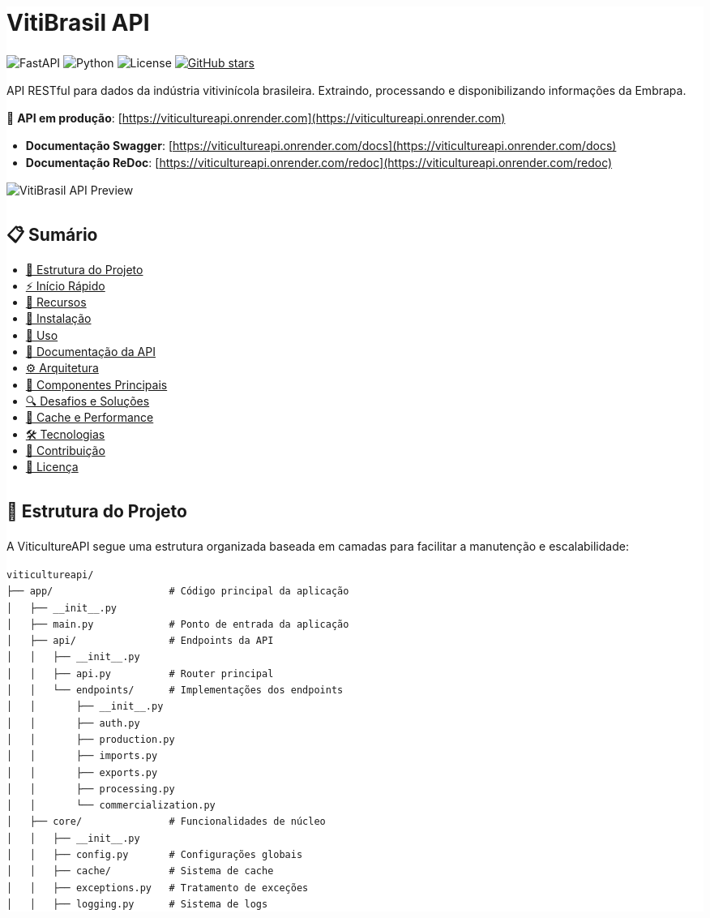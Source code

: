 # VitiBrasil API

![FastAPI](https://img.shields.io/badge/FastAPI-0.104.0+-009485?style=flat-square&logo=fastapi&logoColor=white)
![Python](https://img.shields.io/badge/Python-3.10+-3776AB?style=flat-square&logo=python&logoColor=white)
![License](https://img.shields.io/github/license/argusportal/viticultureapi?style=flat-square)
[![GitHub stars](https://img.shields.io/github/stars/argusportal/viticultureapi?style=flat-square&logo=github)](https://github.com/argusportal/viticultureapi/stargazers)

API RESTful para dados da indústria vitivinícola brasileira. Extraindo, processando e disponibilizando informações da Embrapa.

🚀 **API em produção**: [https://viticultureapi.onrender.com](https://viticultureapi.onrender.com)
- **Documentação Swagger**: [https://viticultureapi.onrender.com/docs](https://viticultureapi.onrender.com/docs)
- **Documentação ReDoc**: [https://viticultureapi.onrender.com/redoc](https://viticultureapi.onrender.com/redoc)

![VitiBrasil API Preview](docs/images/api_preview.png)

## 📋 Sumário

- [📂 Estrutura do Projeto](#-estrutura-do-projeto)
- [⚡ Início Rápido](#-início-rápido)
- [🌟 Recursos](#-recursos)
- [🔧 Instalação](#-instalação)
- [🚀 Uso](#-uso)
- [📝 Documentação da API](#-documentação-da-api)
- [⚙️ Arquitetura](#️-arquitetura)
- [🧩 Componentes Principais](#-componentes-principais)
- [🔍 Desafios e Soluções](#-desafios-e-soluções)
- [🔄 Cache e Performance](#-cache-e-performance)
- [🛠️ Tecnologias](#️-tecnologias)
- [👥 Contribuição](#-contribuição)
- [📄 Licença](#-licença)

## 📂 Estrutura do Projeto

A ViticultureAPI segue uma estrutura organizada baseada em camadas para facilitar a manutenção e escalabilidade:

```
viticultureapi/
├── app/                    # Código principal da aplicação
│   ├── __init__.py
│   ├── main.py             # Ponto de entrada da aplicação
│   ├── api/                # Endpoints da API
│   │   ├── __init__.py
│   │   ├── api.py          # Router principal
│   │   └── endpoints/      # Implementações dos endpoints
│   │       ├── __init__.py
│   │       ├── auth.py
│   │       ├── production.py
│   │       ├── imports.py
│   │       ├── exports.py
│   │       ├── processing.py
│   │       └── commercialization.py
│   ├── core/               # Funcionalidades de núcleo
│   │   ├── __init__.py
│   │   ├── config.py       # Configurações globais
│   │   ├── cache/          # Sistema de cache
│   │   ├── exceptions.py   # Tratamento de exceções
│   │   ├── logging.py      # Sistema de logs
```